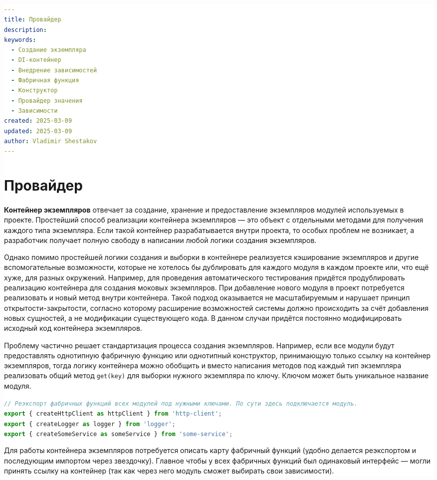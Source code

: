 ```yaml
---
title: Провайдер
description: 
keywords:
  - Создание экземпляра
  - DI-контейнер
  - Внедрение зависимостей 
  - Фабричная функция
  - Конструктор
  - Провайдер значения
  - Зависимости
created: 2025-03-09
updated: 2025-03-09
author: Vladimir Shestakov
---
```

# Провайдер

**Контейнер экземпляров** отвечает за создание, хранение и предоставление экземпляров модулей используемых в проекте. Простейший способ реализации контейнера экземпляров — это объект с отдельными методами для получения каждого типа экземпляра. Если такой контейнер разрабатывается внутри проекта, то особых проблем не возникает, а разработчик получает полную свободу в написании любой логики создания экземпляров.

Однако помимо простейшей логики создания и выборки в контейнере реализуется кэширование экземпляров и другие вспомогательные возможности, которые не хотелось бы дублировать для каждого модуля в каждом проекте или, что ещё хуже, для разных окружений. Например, для проведения автоматического тестирования придётся продублировать реализацию контейнера для создания моковых экземпляров. При добавление нового модуля в проект потребуется реализовать и новый метод внутри контейнера. Такой подход оказывается не масштабируемым и нарушает принцип открытости-закрытости, согласно которому расширение возможностей системы должно происходить за счёт добавления новых сущностей, а не модификации существующего кода. В данном случаи придётся постоянно модифицировать исходный код контейнера экземпляров. 

Проблему частично решает стандартизация процесса создания экземпляров. Например, если все модули будут предоставлять однотипную фабричную функцию или однотипный конструктор, принимающую только ссылку на контейнер экземпляров, тогда логику контейнера можно обобщить и вместо написания методов под каждый тип экземпляра реализовать общий метод `get(key)` для выборки нужного экземпляра по ключу. Ключом может быть уникальное название модуля.

```ts
// Реэкспорт фабричных функций всех модулей под нужными ключами. По сути здесь подключается модуль.
export { createHttpClient as httpClient } from 'http-client';  
export { createLogger as logger } from 'logger';  
export { createSomeService as someService } from 'some-service';
```

Для работы контейнера экземпляров потребуется описать карту фабричный функций (удобно делается реэкспортом и последующим импортом через звездочку). Главное чтобы у всех фабричных функций был одинаковый интерфейс — могли принять ссылку на контейнер (так как через него модуль сможет выбирать свои зависимости).

